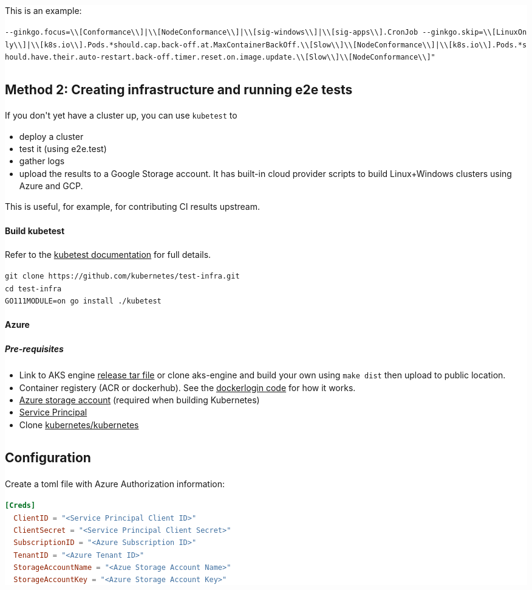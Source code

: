 This is an example:
```
--ginkgo.focus=\\[Conformance\\]|\\[NodeConformance\\]|\\[sig-windows\\]|\\[sig-apps\\].CronJob --ginkgo.skip=\\[LinuxOnly\\]|\\[k8s.io\\].Pods.*should.cap.back-off.at.MaxContainerBackOff.\\[Slow\\]\\[NodeConformance\\]|\\[k8s.io\\].Pods.*should.have.their.auto-restart.back-off.timer.reset.on.image.update.\\[Slow\\]\\[NodeConformance\\]"
```

## Method 2: Creating infrastructure and running e2e tests

If you don't yet have a cluster up, you can use `kubetest` to
- deploy a cluster
- test it (using e2e.test)
- gather logs
- upload the results to a Google Storage account. It has built-in cloud provider scripts to build Linux+Windows clusters using Azure and GCP.

This is useful, for example, for contributing CI results upstream.

#### Build kubetest

Refer to the [kubetest documentation](https://github.com/kubernetes/test-infra/tree/master/kubetest) for full details.

```
git clone https://github.com/kubernetes/test-infra.git
cd test-infra
GO111MODULE=on go install ./kubetest
```

#### Azure

##### Pre-requisites

- Link to AKS engine [release tar file](https://github.com/Azure/aks-engine/releases) or clone aks-engine and build your own using `make dist` then upload to public location.
- Container registery (ACR or dockerhub). See the [dockerlogin code](https://github.com/kubernetes/test-infra/blob/dd6a466605560e9cbe9a4a2975673cf61dfc7c59/kubetest/aksengine.go#L794) for how it works.
- [Azure storage account](https://docs.microsoft.com/en-us/azure/storage/common/storage-account-overview) (required when building Kubernetes)
- [Service Principal](https://docs.microsoft.com/en-us/cli/azure/create-an-azure-service-principal-azure-cli?view=azure-cli-latest)
- Clone [kubernetes/kubernetes](https://github.com/kubernetes/kubernetes)

## Configuration
Create a toml file with Azure Authorization information:

```toml
[Creds]
  ClientID = "<Service Principal Client ID>"
  ClientSecret = "<Service Principal Client Secret>"
  SubscriptionID = "<Azure Subscription ID>"
  TenantID = "<Azure Tenant ID>"
  StorageAccountName = "<Azue Storage Account Name>"
  StorageAccountKey = "<Azure Storage Account Key>"
```
